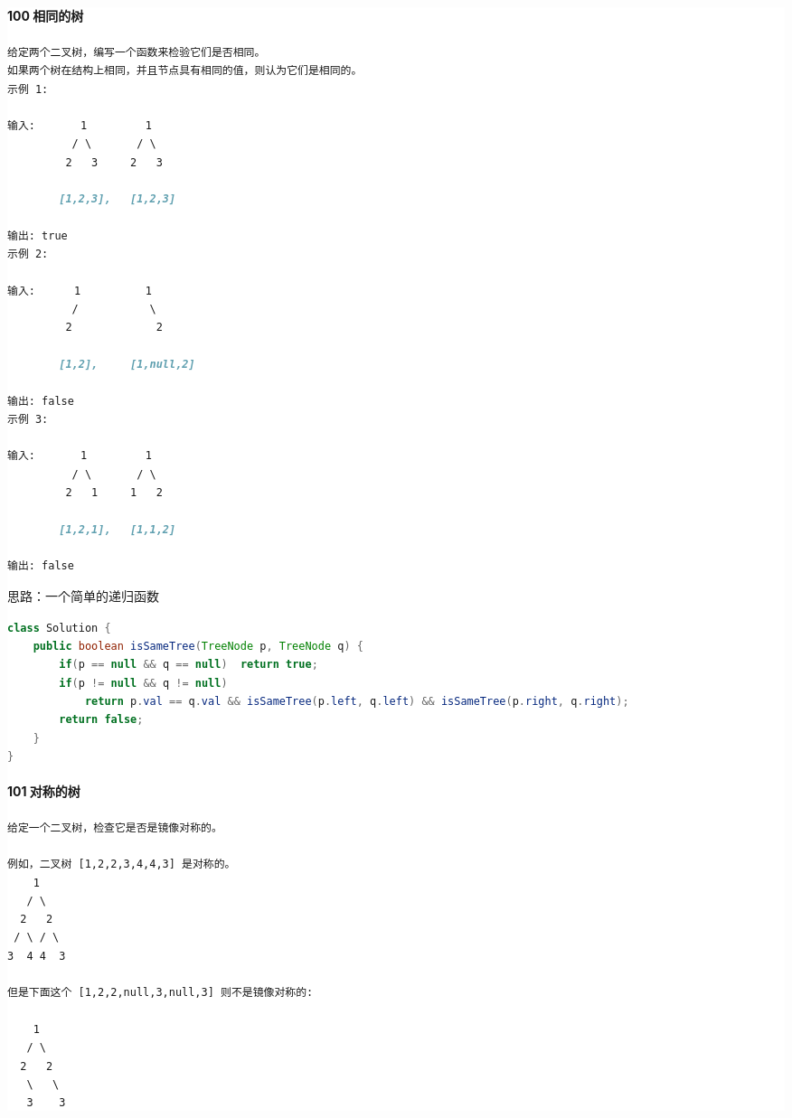 #### 100 相同的树

```markdown
给定两个二叉树，编写一个函数来检验它们是否相同。
如果两个树在结构上相同，并且节点具有相同的值，则认为它们是相同的。
示例 1:

输入:       1         1
          / \       / \
         2   3     2   3

        [1,2,3],   [1,2,3]

输出: true
示例 2:

输入:      1          1
          /           \
         2             2

        [1,2],     [1,null,2]

输出: false
示例 3:

输入:       1         1
          / \       / \
         2   1     1   2

        [1,2,1],   [1,1,2]

输出: false
```

思路：一个简单的递归函数

```java
class Solution {
    public boolean isSameTree(TreeNode p, TreeNode q) {
        if(p == null && q == null)	return true;
        if(p != null && q != null)
            return p.val == q.val && isSameTree(p.left, q.left) && isSameTree(p.right, q.right);
        return false;
    }
}
```

#### 101 对称的树

```markdo
给定一个二叉树，检查它是否是镜像对称的。

例如，二叉树 [1,2,2,3,4,4,3] 是对称的。
    1
   / \
  2   2
 / \ / \
3  4 4  3

但是下面这个 [1,2,2,null,3,null,3] 则不是镜像对称的:

    1
   / \
  2   2
   \   \
   3    3
```